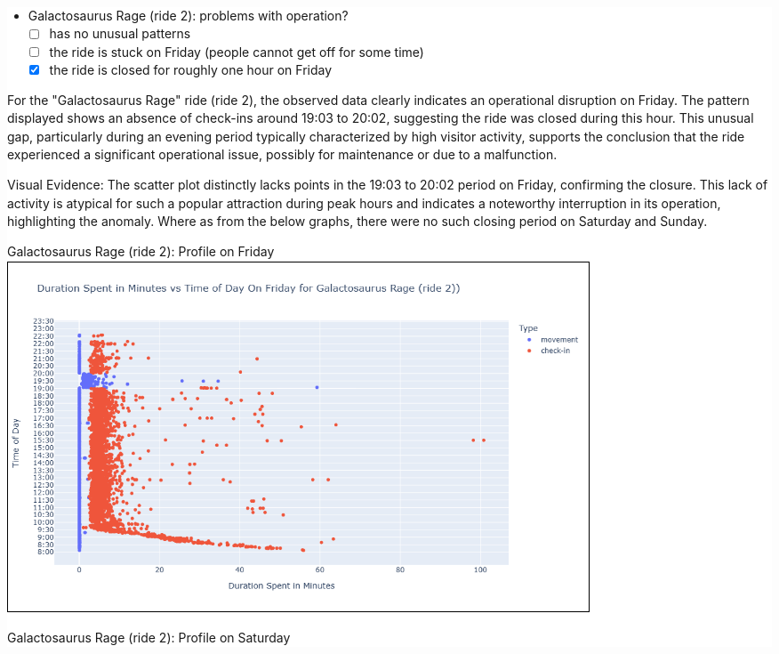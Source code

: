 
  
- Galactosaurus Rage (ride 2): problems with operation?
    * [ ] has no unusual patterns
    * [ ] the ride is stuck on Friday (people cannot get off for some time)
    * [x] the ride is closed for roughly one hour on Friday
  
For the "Galactosaurus Rage" ride (ride 2), the observed data clearly indicates an operational disruption on Friday. The pattern displayed shows an absence of check-ins around 19:03 to 20:02, suggesting the ride was closed during this hour. This unusual gap, particularly during an evening period typically characterized by high visitor activity, supports the conclusion that the ride experienced a significant operational issue, possibly for maintenance or due to a malfunction.

Visual Evidence:
The scatter plot distinctly lacks points in the 19:03 to 20:02 period on Friday, confirming the closure. This lack of activity is atypical for such a popular attraction during peak hours and indicates a noteworthy interruption in its operation, highlighting the anomaly. Where as from the below graphs, there were no such closing period on Saturday and Sunday. 
  
Galactosaurus Rage (ride 2): Profile on Friday
<img src="E2-figures/image_2a.png" style="max-width:98vw;height:28rem;border:thin solid black">

Galactosaurus Rage (ride 2): Profile on Saturday